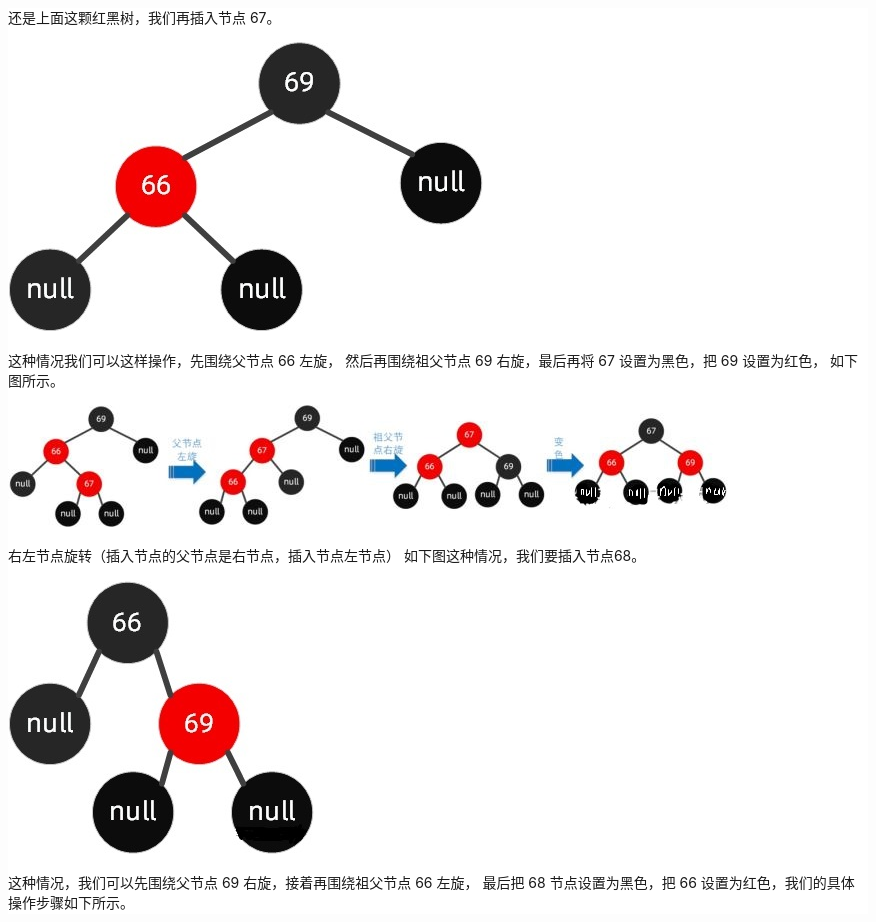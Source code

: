 还是上面这颗红黑树，我们再插入节点 67。

![](../image/c2/rbt-28.gif)

这种情况我们可以这样操作，先围绕父节点 66 左旋，
然后再围绕祖父节点 69 右旋，最后再将 67 设置为黑色，把 69 设置为红色，
如下图所示。

![](../image/c2/rbt-29.gif)

右左节点旋转（插入节点的父节点是右节点，插入节点左节点）
如下图这种情况，我们要插入节点68。

![](../image/c2/rbt-30.gif)

这种情况，我们可以先围绕父节点 69 右旋，接着再围绕祖父节点 66 左旋，
最后把 68 节点设置为黑色，把 66 设置为红色，我们的具体操作步骤如下所示。
